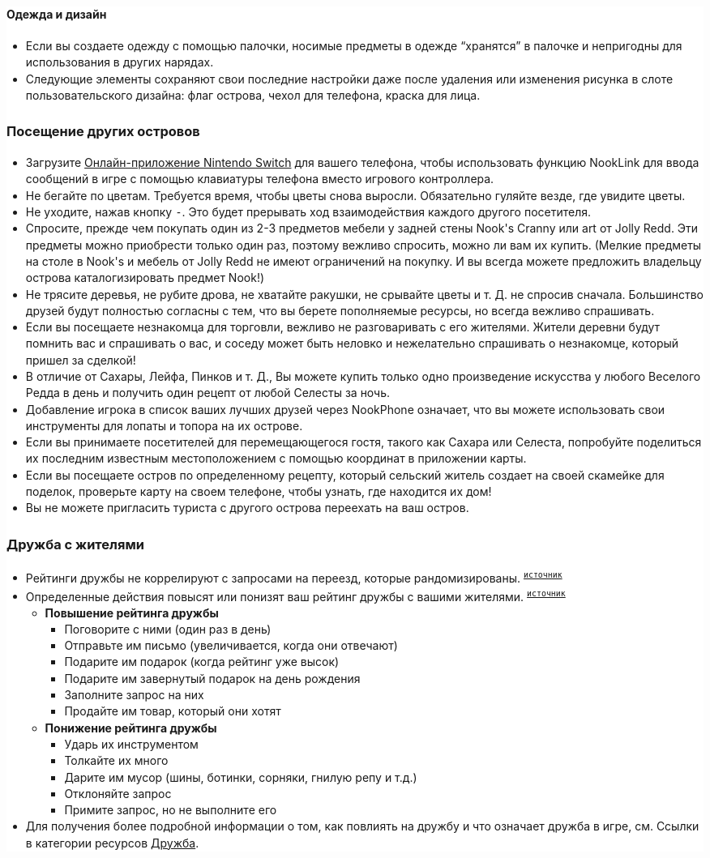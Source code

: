 #### Одежда и дизайн
* Если вы создаете одежду с помощью палочки, носимые предметы в одежде “хранятся” в палочке и непригодны для использования в других нарядах.
* Следующие элементы сохраняют свои последние настройки даже после удаления или изменения рисунка в слоте пользовательского дизайна: флаг острова, чехол для телефона, краска для лица.

### Посещение других островов
* Загрузите [Онлайн-приложение Nintendo Switch](https://www.nintendo.com/switch/online-service/app/) для вашего телефона, чтобы использовать функцию NookLink для ввода сообщений в игре с помощью клавиатуры телефона вместо игрового контроллера.
* Не бегайте по цветам. Требуется время, чтобы цветы снова выросли. Обязательно гуляйте везде, где увидите цветы.
* Не уходите, нажав кнопку <kbd>-</kbd>. Это будет прерывать ход взаимодействия каждого другого посетителя.
* Спросите, прежде чем покупать один из 2-3 предметов мебели у задней стены Nook's Cranny или art от Jolly Redd. Эти предметы можно приобрести только один раз, поэтому вежливо спросить, можно ли вам их купить. (Мелкие предметы на столе в Nook's и мебель от Jolly Redd не имеют ограничений на покупку. И вы всегда можете предложить владельцу острова каталогизировать предмет Nook!)
* Не трясите деревья, не рубите дрова, не хватайте ракушки, не срывайте цветы и т. Д. не спросив сначала. Большинство друзей будут полностью согласны с тем, что вы берете пополняемые ресурсы, но всегда вежливо спрашивать.
* Если вы посещаете незнакомца для торговли, вежливо не разговаривать с его жителями. Жители деревни будут помнить вас и спрашивать о вас, и соседу может быть неловко и нежелательно спрашивать о незнакомце, который пришел за сделкой!
* В отличие от Сахары, Лейфа, Пинков и т. Д., Вы можете купить только одно произведение искусства у любого Веселого Редда в день и получить один рецепт от любой Селесты за ночь.
* Добавление игрока в список ваших лучших друзей через NookPhone означает, что вы можете использовать свои инструменты для лопаты и топора на их острове.
* Если вы принимаете посетителей для перемещающегося гостя, такого как Сахара или Селеста, попробуйте поделиться их последним известным местоположением с помощью координат в приложении карты.
* Если вы посещаете остров по определенному рецепту, который сельский житель создает на своей скамейке для поделок, проверьте карту на своем телефоне, чтобы узнать, где находится их дом!
* Вы не можете пригласить туриста с другого острова переехать на ваш остров.

### Дружба с жителями
* Рейтинги дружбы не коррелируют с запросами на переезд, которые рандомизированы. <sup>[`источник`](https://docs.google.com/document/d/1-8kQMnmduhraliqCrehaAviG0qlm5BnAb73rPPOf-z0/edit#heading=h.kmdduxio23l3)</sup>
* Определенные действия повысят или понизят ваш рейтинг дружбы с вашими жителями. <sup>[`источник`](https://docs.google.com/document/d/1-8kQMnmduhraliqCrehaAviG0qlm5BnAb73rPPOf-z0/edit#heading=h.kmdduxio23l3)</sup>
  * **Повышение рейтинга дружбы**
    * Поговорите с ними (один раз в день)
    * Отправьте им письмо (увеличивается, когда они отвечают)
    * Подарите им подарок (когда рейтинг уже высок)
    * Подарите им завернутый подарок на день рождения
    * Заполните запрос на них
    * Продайте им товар, который они хотят
  * **Понижение рейтинга дружбы**
    * Ударь их инструментом
    * Толкайте их много
    * Дарите им мусор (шины, ботинки, сорняки, гнилую репу и т.д.)
    * Отклоняйте запрос
    * Примите запрос, но не выполните его
* Для получения более подробной информации о том, как повлиять на дружбу и что означает дружба в игре, см. Ссылки в категории ресурсов [Дружба](#дружба).
